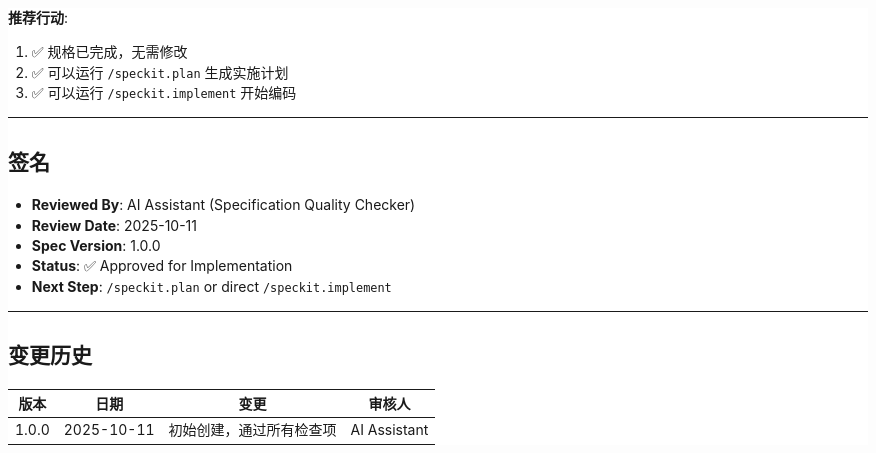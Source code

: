**推荐行动**:
1. ✅ 规格已完成，无需修改
2. ✅ 可以运行 `/speckit.plan` 生成实施计划
3. ✅ 可以运行 `/speckit.implement` 开始编码

---

## 签名

- **Reviewed By**: AI Assistant (Specification Quality Checker)
- **Review Date**: 2025-10-11
- **Spec Version**: 1.0.0
- **Status**: ✅ Approved for Implementation
- **Next Step**: `/speckit.plan` or direct `/speckit.implement`

---

## 变更历史

| 版本 | 日期 | 变更 | 审核人 |
|-----|------|------|--------|
| 1.0.0 | 2025-10-11 | 初始创建，通过所有检查项 | AI Assistant |


